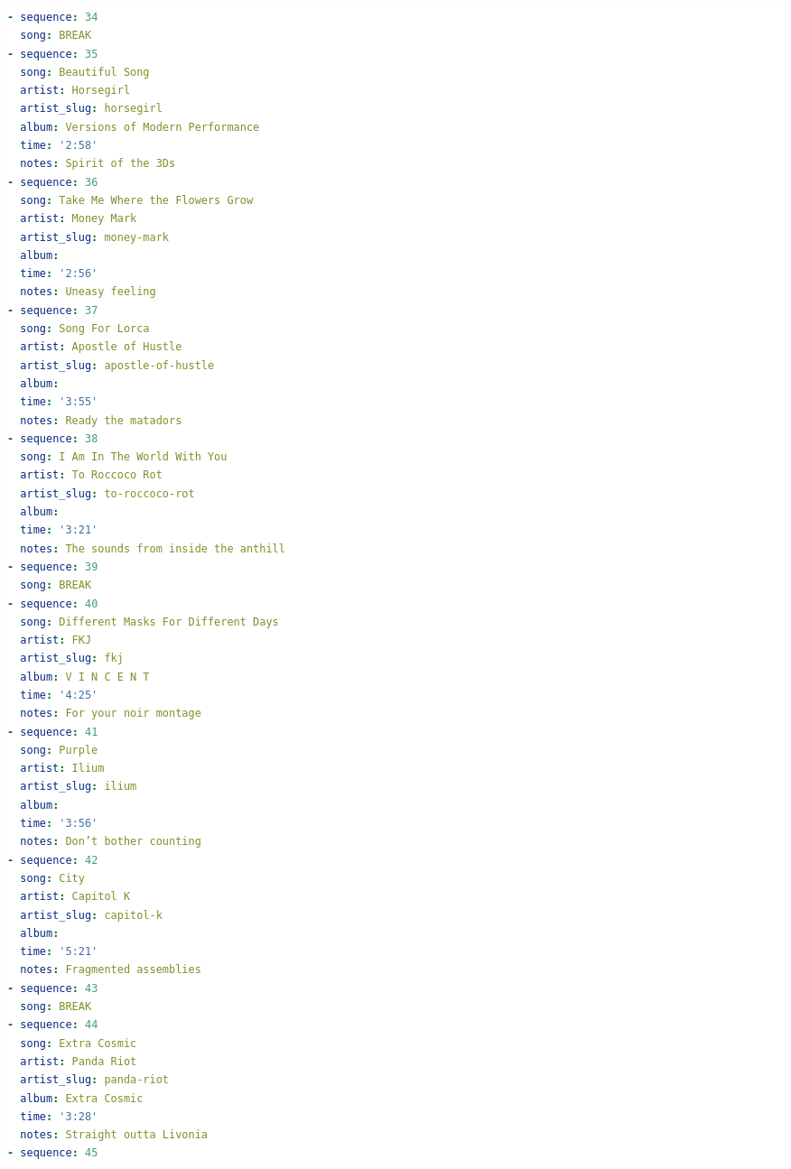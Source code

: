 ```yaml
- sequence: 34
  song: BREAK
- sequence: 35
  song: Beautiful Song
  artist: Horsegirl
  artist_slug: horsegirl
  album: Versions of Modern Performance
  time: '2:58'
  notes: Spirit of the 3Ds
- sequence: 36
  song: Take Me Where the Flowers Grow
  artist: Money Mark
  artist_slug: money-mark
  album:
  time: '2:56'
  notes: Uneasy feeling
- sequence: 37
  song: Song For Lorca
  artist: Apostle of Hustle
  artist_slug: apostle-of-hustle
  album:
  time: '3:55'
  notes: Ready the matadors
- sequence: 38
  song: I Am In The World With You
  artist: To Roccoco Rot
  artist_slug: to-roccoco-rot
  album:
  time: '3:21'
  notes: The sounds from inside the anthill
- sequence: 39
  song: BREAK
- sequence: 40
  song: Different Masks For Different Days
  artist: FKJ
  artist_slug: fkj
  album: V I N C E N T
  time: '4:25'
  notes: For your noir montage
- sequence: 41
  song: Purple
  artist: Ilium
  artist_slug: ilium
  album:
  time: '3:56'
  notes: Don’t bother counting
- sequence: 42
  song: City
  artist: Capitol K
  artist_slug: capitol-k
  album:
  time: '5:21'
  notes: Fragmented assemblies
- sequence: 43
  song: BREAK
- sequence: 44
  song: Extra Cosmic
  artist: Panda Riot
  artist_slug: panda-riot
  album: Extra Cosmic
  time: '3:28'
  notes: Straight outta Livonia
- sequence: 45
```